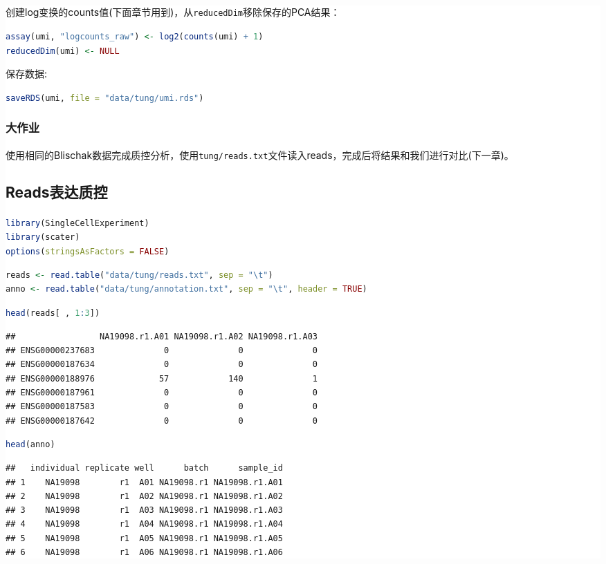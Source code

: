 创建log变换的counts值(下面章节用到)，从`reducedDim`移除保存的PCA结果：

```r
assay(umi, "logcounts_raw") <- log2(counts(umi) + 1)
reducedDim(umi) <- NULL
```

保存数据:

```r
saveRDS(umi, file = "data/tung/umi.rds")
```

### 大作业

使用相同的Blischak数据完成质控分析，使用`tung/reads.txt`文件读入reads，完成后将结果和我们进行对比(下一章)。


## Reads表达质控




```r
library(SingleCellExperiment)
library(scater)
options(stringsAsFactors = FALSE)
```


```r
reads <- read.table("data/tung/reads.txt", sep = "\t")
anno <- read.table("data/tung/annotation.txt", sep = "\t", header = TRUE)
```


```r
head(reads[ , 1:3])
```

```
##                 NA19098.r1.A01 NA19098.r1.A02 NA19098.r1.A03
## ENSG00000237683              0              0              0
## ENSG00000187634              0              0              0
## ENSG00000188976             57            140              1
## ENSG00000187961              0              0              0
## ENSG00000187583              0              0              0
## ENSG00000187642              0              0              0
```

```r
head(anno)
```

```
##   individual replicate well      batch      sample_id
## 1    NA19098        r1  A01 NA19098.r1 NA19098.r1.A01
## 2    NA19098        r1  A02 NA19098.r1 NA19098.r1.A02
## 3    NA19098        r1  A03 NA19098.r1 NA19098.r1.A03
## 4    NA19098        r1  A04 NA19098.r1 NA19098.r1.A04
## 5    NA19098        r1  A05 NA19098.r1 NA19098.r1.A05
## 6    NA19098        r1  A06 NA19098.r1 NA19098.r1.A06
```
